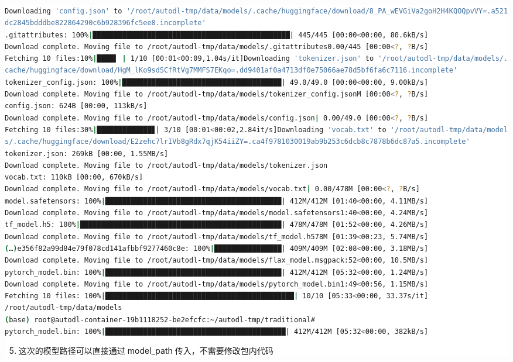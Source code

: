    ```bash
   Downloading 'config.json' to '/root/autodl-tmp/data/models/.cache/huggingface/download/8_PA_wEVGiVa2goH2H4KQOQpvVY=.a521dc2845bdddbe822864290c6b928396fc5ee8.incomplete'
   .gitattributes: 100%|███████████████████████████████████████████████| 445/445 [00:00<00:00, 80.6kB/s]
   Download complete. Moving file to /root/autodl-tmp/data/models/.gitattributes0.00/445 [00:00<?, ?B/s]
   Fetching 10 files:10%|████▌ | 1/10 [00:01<00:09,1.04s/it]Downloading 'tokenizer.json' to '/root/autodl-tmp/data/models/.cache/huggingface/download/HgM_lKo9sdSCfRtVg7MMFS7EKqo=.dd9401af0a4713df0e75066ae78d5bf6fa6c7116.incomplete'
   tokenizer_config.json: 100%|██████████████████████████████████████| 49.0/49.0 [00:00<00:00, 9.00kB/s]
   Download complete. Moving file to /root/autodl-tmp/data/models/tokenizer_config.jsonM [00:00<?, ?B/s]
   config.json: 624B [00:00, 113kB/s] 
   Download complete. Moving file to /root/autodl-tmp/data/models/config.json| 0.00/49.0 [00:00<?, ?B/s]
   Fetching 10 files:30%|█████████████▊| 3/10 [00:01<00:02,2.84it/s]Downloading 'vocab.txt' to '/root/autodl-tmp/data/models/.cache/huggingface/download/E2zehc7lrIVb8gRdx7qjK54iiZY=.ca4f9781030019ab9b253c6dcb8c7878b6dc87a5.incomplete'
   tokenizer.json: 269kB [00:00, 1.55MB/s]
   Download complete. Moving file to /root/autodl-tmp/data/models/tokenizer.json
   vocab.txt: 110kB [00:00, 670kB/s] 
   Download complete. Moving file to /root/autodl-tmp/data/models/vocab.txt| 0.00/478M [00:00<?, ?B/s]
   model.safetensors: 100%|██████████████████████████████████████████| 412M/412M [01:40<00:00, 4.11MB/s]
   Download complete. Moving file to /root/autodl-tmp/data/models/model.safetensors1:40<00:00, 4.24MB/s]
   tf_model.h5: 100%|████████████████████████████████████████████████| 478M/478M [01:52<00:00, 4.26MB/s]
   Download complete. Moving file to /root/autodl-tmp/data/models/tf_model.h578M [01:39<00:23, 5.74MB/s]
   (…)e356f82a99d84e79f078cd141afbbf9277460c8e: 100%|████████████████| 409M/409M [02:08<00:00, 3.18MB/s]
   Download complete. Moving file to /root/autodl-tmp/data/models/flax_model.msgpack:52<00:00, 10.5MB/s]
   pytorch_model.bin: 100%|██████████████████████████████████████████| 412M/412M [05:32<00:00, 1.24MB/s]
   Download complete. Moving file to /root/autodl-tmp/data/models/pytorch_model.bin1:49<00:56, 1.15MB/s]
   Fetching 10 files: 100%|█████████████████████████████████████████████| 10/10 [05:33<00:00, 33.37s/it]
   /root/autodl-tmp/data/models
   (base) root@autodl-container-19b1118252-be2efcfc:~/autodl-tmp/traditional# 
   pytorch_model.bin: 100%|███████████████████████████████████████████| 412M/412M [05:32<00:00, 382kB/s]
   ```

5. 这次的模型路径可以直接通过 model_path 传入，不需要修改包内代码


